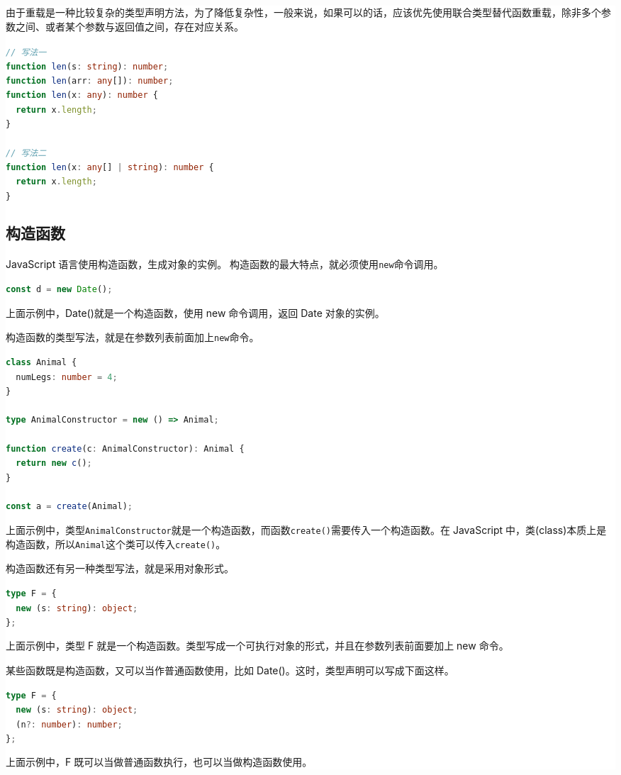 由于重载是一种比较复杂的类型声明方法，为了降低复杂性，一般来说，如果可以的话，应该优先使用联合类型替代函数重载，除非多个参数之间、或者某个参数与返回值之间，存在对应关系。

```ts
// 写法一
function len(s: string): number;
function len(arr: any[]): number;
function len(x: any): number {
  return x.length;
}

// 写法二
function len(x: any[] | string): number {
  return x.length;
}
```

## 构造函数

JavaScript 语言使用构造函数，生成对象的实例。
构造函数的最大特点，就必须使用`new`命令调用。

```ts
const d = new Date();
```

上面示例中，Date()就是一个构造函数，使用 new 命令调用，返回 Date 对象的实例。

构造函数的类型写法，就是在参数列表前面加上`new`命令。

```ts
class Animal {
  numLegs: number = 4;
}

type AnimalConstructor = new () => Animal;

function create(c: AnimalConstructor): Animal {
  return new c();
}

const a = create(Animal);
```

上面示例中，类型`AnimalConstructor`就是一个构造函数，而函数`create()`需要传入一个构造函数。在 JavaScript 中，类(class)本质上是构造函数，所以`Animal`这个类可以传入`create()`。

构造函数还有另一种类型写法，就是采用对象形式。

```ts
type F = {
  new (s: string): object;
};
```

上面示例中，类型 F 就是一个构造函数。类型写成一个可执行对象的形式，并且在参数列表前面要加上 new 命令。

某些函数既是构造函数，又可以当作普通函数使用，比如 Date()。这时，类型声明可以写成下面这样。

```ts
type F = {
  new (s: string): object;
  (n?: number): number;
};
```

上面示例中，F 既可以当做普通函数执行，也可以当做构造函数使用。
